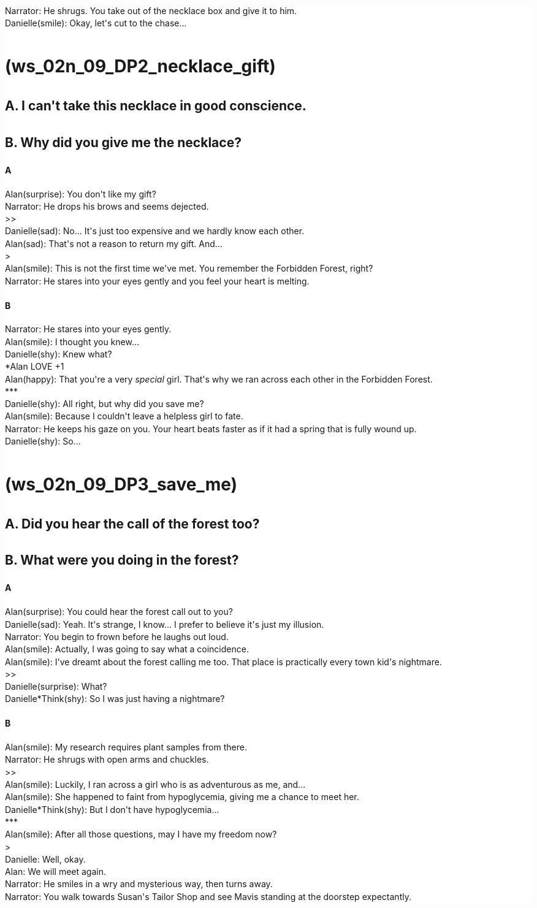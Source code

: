 Narrator: He shrugs. You take out of the necklace box and give it to him.  
Danielle(smile): Okay, let's cut to the chase...  
# (ws_02n_09_DP2_necklace_gift)  
## A. I can't take this necklace in good conscience.  
## B. Why did you give me the necklace?  
#### A  
Alan(surprise): You don't like my gift?  
Narrator: He drops his brows and seems dejected.  
\>>  
Danielle(sad): No... It's just too expensive and we hardly know each other.  
Alan(sad): That's not a reason to return my gift. And...  
\>  
Alan(smile): This is not the first time we've met. You remember the Forbidden Forest, right?  
Narrator: He stares into your eyes gently and you feel your heart is melting.  
#### B  
Narrator: He stares into your eyes gently.  
Alan(smile): I thought you knew...  
Danielle(shy): Knew what?  
\*Alan LOVE +1  
Alan(happy): That you're a very <i>special</i> girl. That's why we ran across each other in the Forbidden Forest.  
\***  
Danielle(shy): All right, but why did you save me?  
Alan(smile): Because I couldn't leave a helpless girl to fate.  
Narrator: He keeps his gaze on you. Your heart beats faster as if it had a spring that is fully wound up.  
Danielle(shy): So...  
# (ws_02n_09_DP3_save_me)  
## A. Did you hear the call of the forest too?  
## B. What were you doing in the forest?  
#### A  
Alan(surprise): You could hear the forest call out to you?  
Danielle(sad): Yeah. It's strange, I know... I prefer to believe it's just my illusion.  
Narrator: You begin to frown before he laughs out loud.  
Alan(smile): Actually, I was going to say what a coincidence.  
Alan(smile): I've dreamt about the forest calling me too. That place is practically every town kid's nightmare.  
\>>  
Danielle(surprise): What?  
Danielle*Think(shy): So I was just having a nightmare?  
#### B  
Alan(smile): My research requires plant samples from there.  
Narrator: He shrugs with open arms and chuckles.  
\>>  
Alan(smile): Luckily, I ran across a girl who is as adventurous as me, and...  
Alan(smile): She happened to faint from hypoglycemia, giving me a chance to meet her.  
Danielle*Think(shy): But I don't have hypoglycemia...  
\***  
Alan(smile): After all those questions, may I have my freedom now?  
\>  
Danielle: Well, okay.  
Alan: We will meet again.  
Narrator: He smiles in a wry and mysterious way, then turns away.  
Narrator: You walk towards Susan's Tailor Shop and see Mavis standing at the doorstep expectantly.  